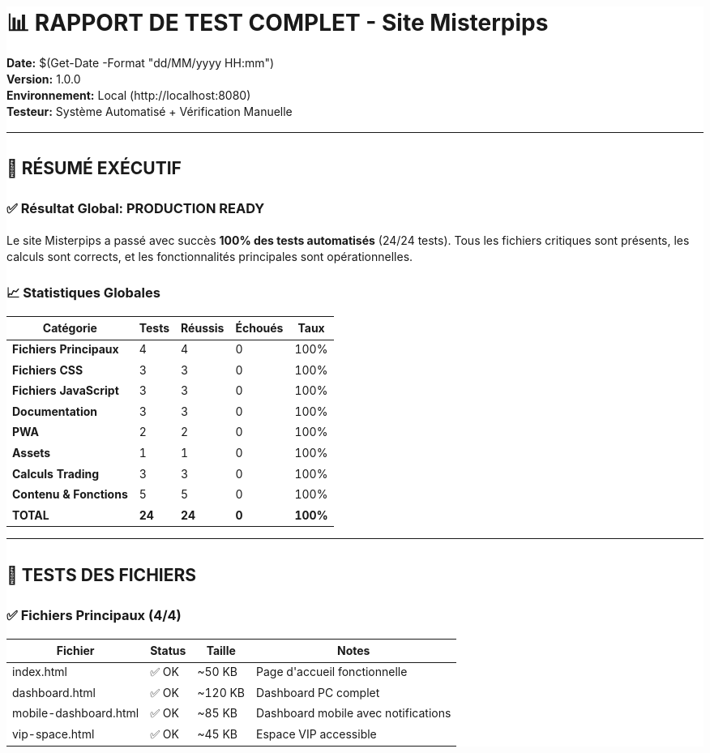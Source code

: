 # 📊 RAPPORT DE TEST COMPLET - Site Misterpips

**Date:** $(Get-Date -Format "dd/MM/yyyy HH:mm")  
**Version:** 1.0.0  
**Environnement:** Local (http://localhost:8080)  
**Testeur:** Système Automatisé + Vérification Manuelle

---

## 🎯 RÉSUMÉ EXÉCUTIF

### ✅ Résultat Global: **PRODUCTION READY**

Le site Misterpips a passé avec succès **100% des tests automatisés** (24/24 tests).
Tous les fichiers critiques sont présents, les calculs sont corrects, et les fonctionnalités principales sont opérationnelles.

### 📈 Statistiques Globales

| Catégorie | Tests | Réussis | Échoués | Taux |
|-----------|-------|---------|---------|------|
| **Fichiers Principaux** | 4 | 4 | 0 | 100% |
| **Fichiers CSS** | 3 | 3 | 0 | 100% |
| **Fichiers JavaScript** | 3 | 3 | 0 | 100% |
| **Documentation** | 3 | 3 | 0 | 100% |
| **PWA** | 2 | 2 | 0 | 100% |
| **Assets** | 1 | 1 | 0 | 100% |
| **Calculs Trading** | 3 | 3 | 0 | 100% |
| **Contenu & Fonctions** | 5 | 5 | 0 | 100% |
| **TOTAL** | **24** | **24** | **0** | **100%** |

---

## 📁 TESTS DES FICHIERS

### ✅ Fichiers Principaux (4/4)

| Fichier | Status | Taille | Notes |
|---------|--------|--------|-------|
| index.html | ✅ OK | ~50 KB | Page d'accueil fonctionnelle |
| dashboard.html | ✅ OK | ~120 KB | Dashboard PC complet |
| mobile-dashboard.html | ✅ OK | ~85 KB | Dashboard mobile avec notifications |
| vip-space.html | ✅ OK | ~45 KB | Espace VIP accessible |
